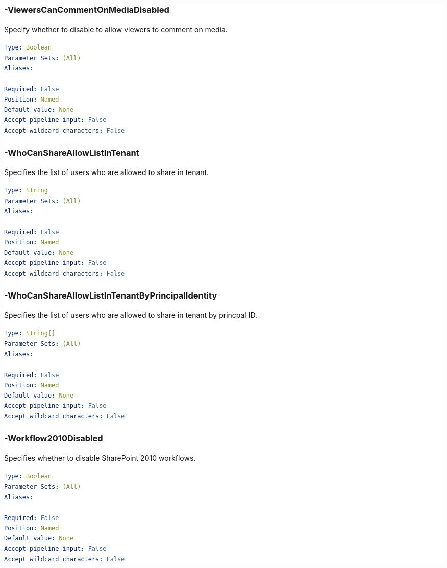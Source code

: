### -ViewersCanCommentOnMediaDisabled
Specify whether to disable to allow viewers to comment on media.

```yaml
Type: Boolean
Parameter Sets: (All)
Aliases:

Required: False
Position: Named
Default value: None
Accept pipeline input: False
Accept wildcard characters: False
```

### -WhoCanShareAllowListInTenant
Specifies the list of users who are allowed to share in tenant.

```yaml
Type: String
Parameter Sets: (All)
Aliases:

Required: False
Position: Named
Default value: None
Accept pipeline input: False
Accept wildcard characters: False
```

### -WhoCanShareAllowListInTenantByPrincipalIdentity
Specifies the list of users who are allowed to share in tenant by princpal ID.

```yaml
Type: String[]
Parameter Sets: (All)
Aliases:

Required: False
Position: Named
Default value: None
Accept pipeline input: False
Accept wildcard characters: False
```

### -Workflow2010Disabled
Specifies whether to disable SharePoint 2010 workflows.

```yaml
Type: Boolean
Parameter Sets: (All)
Aliases:

Required: False
Position: Named
Default value: None
Accept pipeline input: False
Accept wildcard characters: False
```
